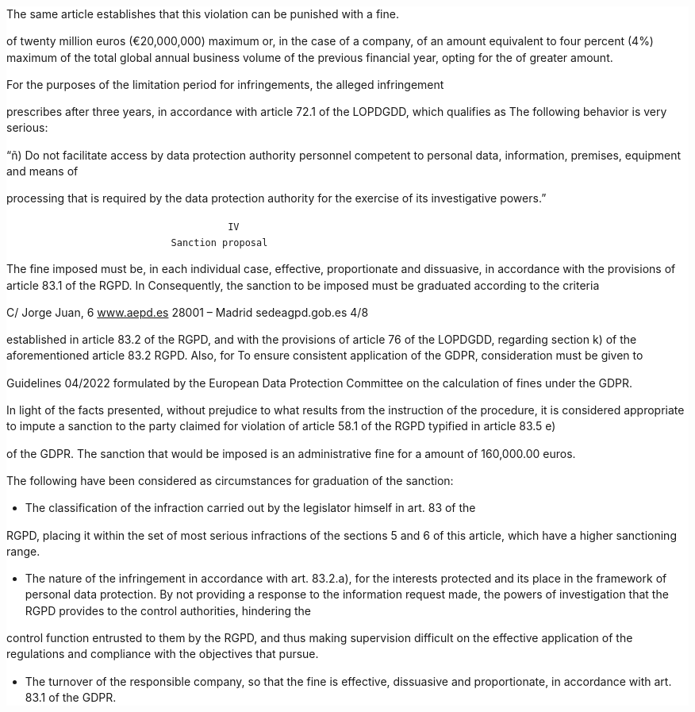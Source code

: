 The same article establishes that this violation can be punished with a fine.

of twenty million euros (€20,000,000) maximum or, in the case of a
company, of an amount equivalent to four percent (4%) maximum of the
total global annual business volume of the previous financial year, opting for the
of greater amount.

For the purposes of the limitation period for infringements, the alleged infringement

prescribes after three years, in accordance with article 72.1 of the LOPDGDD, which qualifies as
The following behavior is very serious:

“ñ) Do not facilitate access by data protection authority personnel
competent to personal data, information, premises, equipment and means of

processing that is required by the data protection authority for the
exercise of its investigative powers.”

                                           IV
                                 Sanction proposal

The fine imposed must be, in each individual case, effective, proportionate
and dissuasive, in accordance with the provisions of article 83.1 of the RGPD. In
Consequently, the sanction to be imposed must be graduated according to the criteria

C/ Jorge Juan, 6 www.aepd.es
28001 – Madrid sedeagpd.gob.es 4/8

established in article 83.2 of the RGPD, and with the provisions of article 76 of the
LOPDGDD, regarding section k) of the aforementioned article 83.2 RGPD. Also, for
To ensure consistent application of the GDPR, consideration must be given to

Guidelines 04/2022 formulated by the European Data Protection Committee on the
calculation of fines under the GDPR.

In light of the facts presented, without prejudice to what results from the instruction of the
procedure, it is considered appropriate to impute a sanction to the party
claimed for violation of article 58.1 of the RGPD typified in article 83.5 e)

of the GDPR. The sanction that would be imposed is an administrative fine for a
amount of 160,000.00 euros.

The following have been considered as circumstances for graduation of the sanction:
- The classification of the infraction carried out by the legislator himself in art. 83 of the

RGPD, placing it within the set of most serious infractions of the
sections 5 and 6 of this article, which have a higher sanctioning range.
- The nature of the infringement in accordance with art. 83.2.a), for the interests protected
and its place in the framework of personal data protection. By not providing a
response to the information request made, the powers of
investigation that the RGPD provides to the control authorities, hindering the

control function entrusted to them by the RGPD, and thus making supervision difficult
on the effective application of the regulations and compliance with the objectives that
pursue.
- The turnover of the responsible company, so that the fine is
effective, dissuasive and proportionate, in accordance with art. 83.1 of the GDPR.
